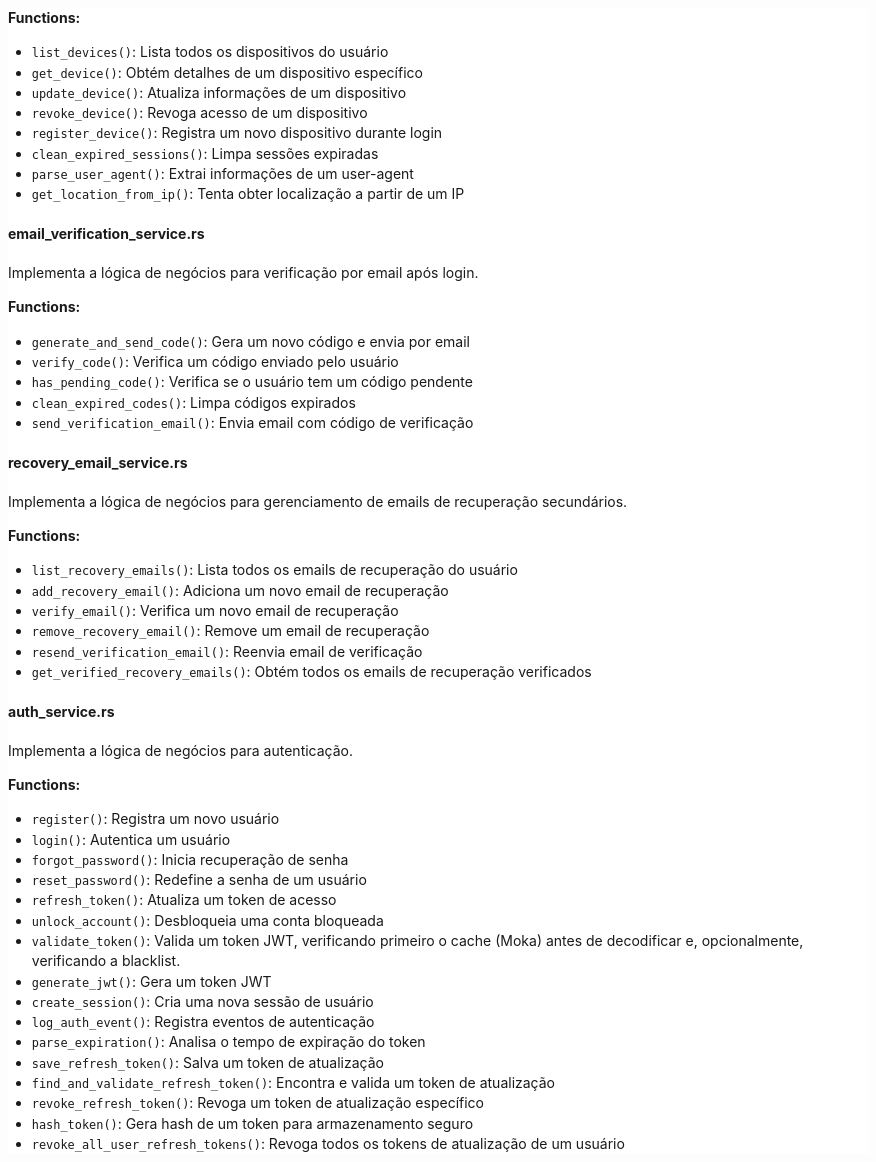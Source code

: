 **Functions:**
- `list_devices()`: Lista todos os dispositivos do usuário
- `get_device()`: Obtém detalhes de um dispositivo específico
- `update_device()`: Atualiza informações de um dispositivo
- `revoke_device()`: Revoga acesso de um dispositivo
- `register_device()`: Registra um novo dispositivo durante login
- `clean_expired_sessions()`: Limpa sessões expiradas
- `parse_user_agent()`: Extrai informações de um user-agent
- `get_location_from_ip()`: Tenta obter localização a partir de um IP

#### email_verification_service.rs
Implementa a lógica de negócios para verificação por email após login.

**Functions:**
- `generate_and_send_code()`: Gera um novo código e envia por email 
- `verify_code()`: Verifica um código enviado pelo usuário
- `has_pending_code()`: Verifica se o usuário tem um código pendente
- `clean_expired_codes()`: Limpa códigos expirados
- `send_verification_email()`: Envia email com código de verificação

#### recovery_email_service.rs
Implementa a lógica de negócios para gerenciamento de emails de recuperação secundários.

**Functions:**
- `list_recovery_emails()`: Lista todos os emails de recuperação do usuário
- `add_recovery_email()`: Adiciona um novo email de recuperação
- `verify_email()`: Verifica um novo email de recuperação
- `remove_recovery_email()`: Remove um email de recuperação
- `resend_verification_email()`: Reenvia email de verificação
- `get_verified_recovery_emails()`: Obtém todos os emails de recuperação verificados

#### auth_service.rs
Implementa a lógica de negócios para autenticação.

**Functions:**
- `register()`: Registra um novo usuário
- `login()`: Autentica um usuário
- `forgot_password()`: Inicia recuperação de senha
- `reset_password()`: Redefine a senha de um usuário
- `refresh_token()`: Atualiza um token de acesso
- `unlock_account()`: Desbloqueia uma conta bloqueada
- `validate_token()`: Valida um token JWT, verificando primeiro o cache (Moka) antes de decodificar e, opcionalmente, verificando a blacklist.
- `generate_jwt()`: Gera um token JWT
- `create_session()`: Cria uma nova sessão de usuário
- `log_auth_event()`: Registra eventos de autenticação
- `parse_expiration()`: Analisa o tempo de expiração do token
- `save_refresh_token()`: Salva um token de atualização
- `find_and_validate_refresh_token()`: Encontra e valida um token de atualização
- `revoke_refresh_token()`: Revoga um token de atualização específico
- `hash_token()`: Gera hash de um token para armazenamento seguro
- `revoke_all_user_refresh_tokens()`: Revoga todos os tokens de atualização de um usuário
